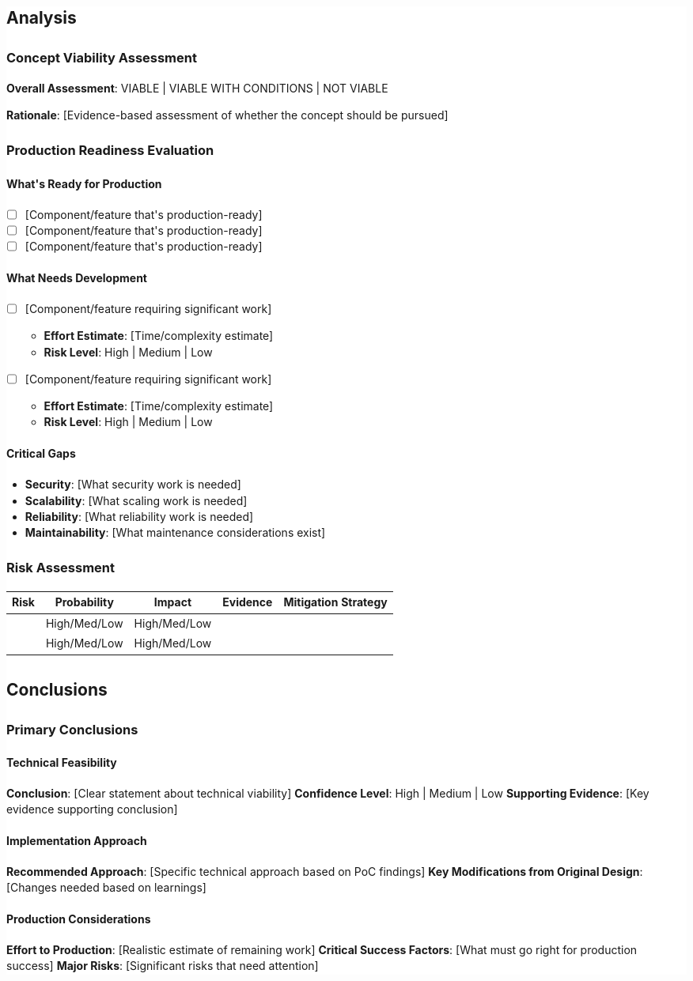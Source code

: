 ## Analysis

### Concept Viability Assessment
**Overall Assessment**: VIABLE | VIABLE WITH CONDITIONS | NOT VIABLE

**Rationale**: [Evidence-based assessment of whether the concept should be pursued]

### Production Readiness Evaluation

#### What's Ready for Production
- [ ] [Component/feature that's production-ready]
- [ ] [Component/feature that's production-ready]
- [ ] [Component/feature that's production-ready]

#### What Needs Development
- [ ] [Component/feature requiring significant work]
  - **Effort Estimate**: [Time/complexity estimate]
  - **Risk Level**: High | Medium | Low

- [ ] [Component/feature requiring significant work]
  - **Effort Estimate**: [Time/complexity estimate]
  - **Risk Level**: High | Medium | Low

#### Critical Gaps
- **Security**: [What security work is needed]
- **Scalability**: [What scaling work is needed]
- **Reliability**: [What reliability work is needed]
- **Maintainability**: [What maintenance considerations exist]

### Risk Assessment
| Risk | Probability | Impact | Evidence | Mitigation Strategy |
|------|-------------|--------|----------|-------------------|
| | High/Med/Low | High/Med/Low | | |
| | High/Med/Low | High/Med/Low | | |

## Conclusions

### Primary Conclusions

#### Technical Feasibility
**Conclusion**: [Clear statement about technical viability]
**Confidence Level**: High | Medium | Low
**Supporting Evidence**: [Key evidence supporting conclusion]

#### Implementation Approach
**Recommended Approach**: [Specific technical approach based on PoC findings]
**Key Modifications from Original Design**: [Changes needed based on learnings]

#### Production Considerations
**Effort to Production**: [Realistic estimate of remaining work]
**Critical Success Factors**: [What must go right for production success]
**Major Risks**: [Significant risks that need attention]
